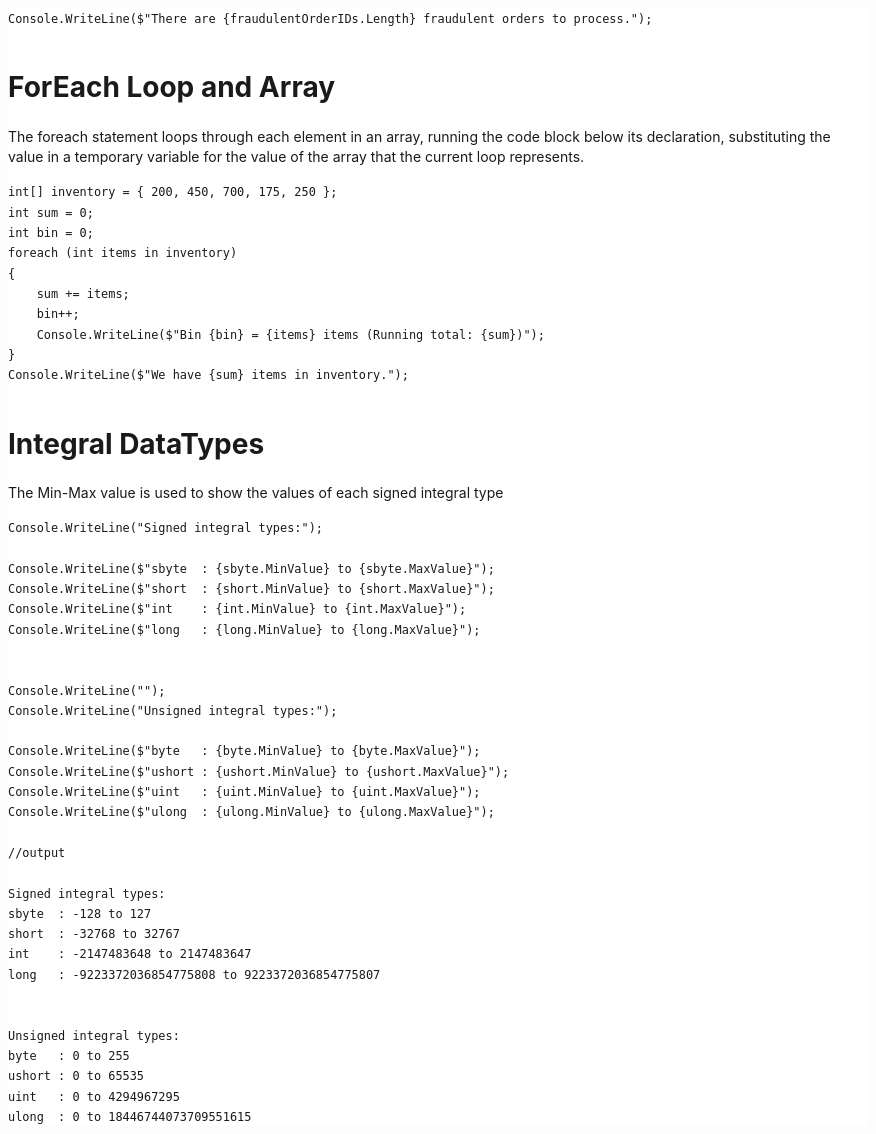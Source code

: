 ```
Console.WriteLine($"There are {fraudulentOrderIDs.Length} fraudulent orders to process.");
```

# ForEach Loop and Array

The foreach statement loops through each element in an array, running the code block below its declaration, substituting the value in a temporary variable for the value of the array that the current loop represents.

```
int[] inventory = { 200, 450, 700, 175, 250 };
int sum = 0;
int bin = 0;
foreach (int items in inventory)
{
    sum += items;
    bin++;
    Console.WriteLine($"Bin {bin} = {items} items (Running total: {sum})");
}
Console.WriteLine($"We have {sum} items in inventory.");
```

# Integral DataTypes

The Min-Max value is used to show the values of each signed integral type

```
Console.WriteLine("Signed integral types:");

Console.WriteLine($"sbyte  : {sbyte.MinValue} to {sbyte.MaxValue}");
Console.WriteLine($"short  : {short.MinValue} to {short.MaxValue}");
Console.WriteLine($"int    : {int.MinValue} to {int.MaxValue}");
Console.WriteLine($"long   : {long.MinValue} to {long.MaxValue}");


Console.WriteLine("");
Console.WriteLine("Unsigned integral types:");

Console.WriteLine($"byte   : {byte.MinValue} to {byte.MaxValue}");
Console.WriteLine($"ushort : {ushort.MinValue} to {ushort.MaxValue}");
Console.WriteLine($"uint   : {uint.MinValue} to {uint.MaxValue}");
Console.WriteLine($"ulong  : {ulong.MinValue} to {ulong.MaxValue}");

//output

Signed integral types:
sbyte  : -128 to 127
short  : -32768 to 32767
int    : -2147483648 to 2147483647
long   : -9223372036854775808 to 9223372036854775807


Unsigned integral types:
byte   : 0 to 255
ushort : 0 to 65535
uint   : 0 to 4294967295
ulong  : 0 to 18446744073709551615
```
